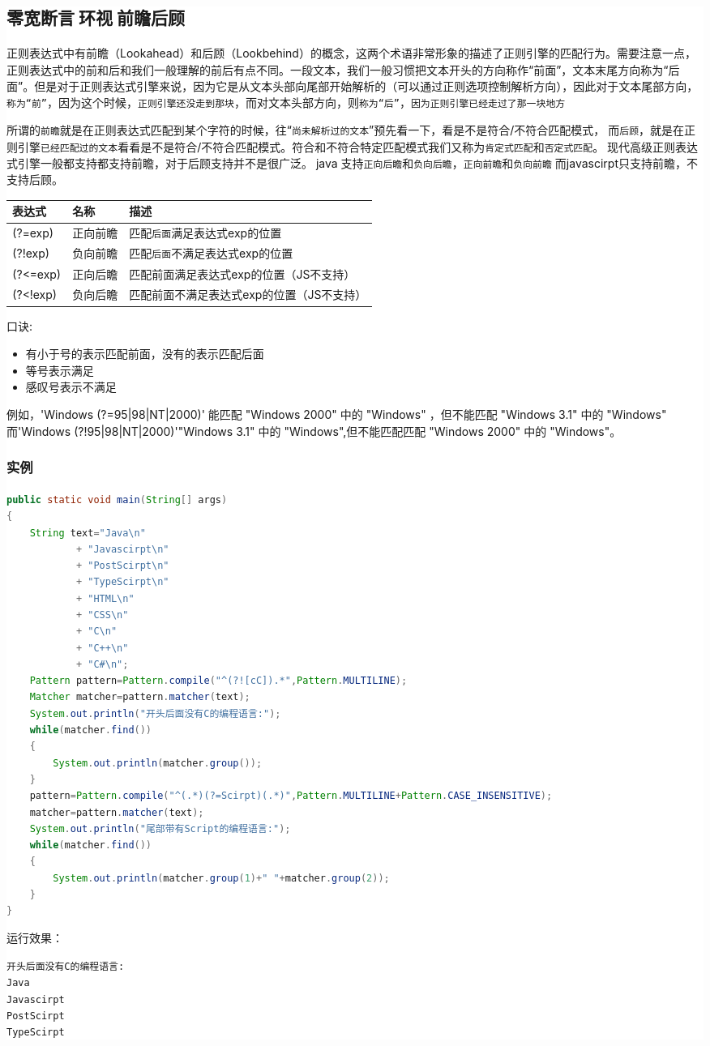 
## 零宽断言 环视 前瞻后顾
正则表达式中有前瞻（Lookahead）和后顾（Lookbehind）的概念，这两个术语非常形象的描述了正则引擎的匹配行为。需要注意一点，正则表达式中的前和后和我们一般理解的前后有点不同。一段文本，我们一般习惯把文本开头的方向称作“前面”，文本末尾方向称为“后面”。但是对于正则表达式引擎来说，因为它是从文本头部向尾部开始解析的（可以通过正则选项控制解析方向），因此对于文本尾部方向，`称为“前”`，因为这个时候，`正则引擎还没走到那块`，而对文本头部方向，则`称为“后”`，`因为正则引擎已经走过了那一块地方`

所谓的`前瞻`就是在正则表达式匹配到某个字符的时候，往“`尚未解析过的文本`”预先看一下，看是不是符合/不符合匹配模式，
而`后顾`，就是在正则引擎`已经匹配过的文本`看看是不是符合/不符合匹配模式。符合和不符合特定匹配模式我们又称为`肯定式匹配`和`否定式匹配`。
现代高级正则表达式引擎一般都支持都支持前瞻，对于后顾支持并不是很广泛。
java 支持`正向后瞻`和`负向后瞻`，`正向前瞻`和`负向前瞻`
而javascirpt只支持前瞻，不支持后顾。

|表达式|名称|描述|
|:--|:--|:---|
|(?=exp)|正向前瞻|匹配`后面`满足表达式exp的位置|
|(?!exp)|负向前瞻|匹配`后面`不满足表达式exp的位置|
|(?<=exp)|正向后瞻|匹配前面满足表达式exp的位置（JS不支持）|
|(?<!exp)|负向后瞻|匹配前面不满足表达式exp的位置（JS不支持）|
口诀:
- 有小于号的表示匹配前面，没有的表示匹配后面
- 等号表示满足
- 感叹号表示不满足

例如，'Windows (?=95|98|NT|2000)' 能匹配 "Windows 2000" 中的 "Windows" ，但不能匹配 "Windows 3.1" 中的 "Windows"
而'Windows (?!95|98|NT|2000)'"Windows 3.1" 中的 "Windows",但不能匹配匹配 "Windows 2000" 中的 "Windows"。
### 实例
```java
public static void main(String[] args)
{
    String text="Java\n"
            + "Javascirpt\n"
            + "PostScirpt\n"
            + "TypeScirpt\n"
            + "HTML\n"
            + "CSS\n"
            + "C\n"
            + "C++\n"
            + "C#\n";
    Pattern pattern=Pattern.compile("^(?![cC]).*",Pattern.MULTILINE);
    Matcher matcher=pattern.matcher(text);
    System.out.println("开头后面没有C的编程语言:");
    while(matcher.find())
    {
        System.out.println(matcher.group());
    }
    pattern=Pattern.compile("^(.*)(?=Scirpt)(.*)",Pattern.MULTILINE+Pattern.CASE_INSENSITIVE);
    matcher=pattern.matcher(text);
    System.out.println("尾部带有Script的编程语言:");
    while(matcher.find())
    {
        System.out.println(matcher.group(1)+" "+matcher.group(2));
    }
}
```
运行效果：
```
开头后面没有C的编程语言:
Java
Javascirpt
PostScirpt
TypeScirpt
```